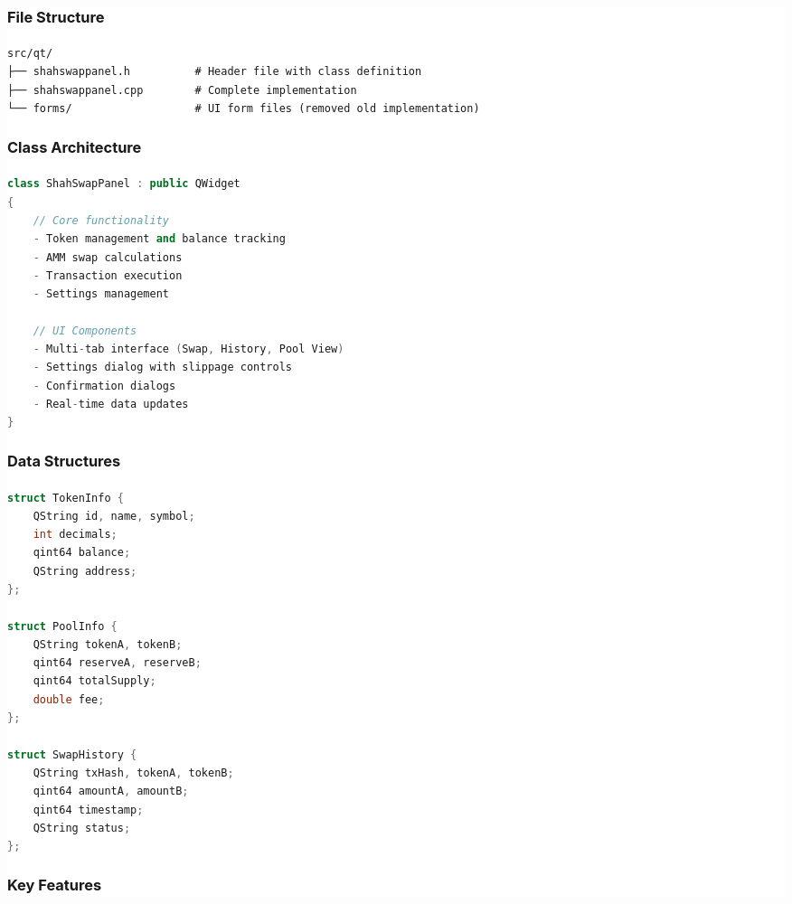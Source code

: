 ### File Structure
```
src/qt/
├── shahswappanel.h          # Header file with class definition
├── shahswappanel.cpp        # Complete implementation
└── forms/                   # UI form files (removed old implementation)
```

### Class Architecture
```cpp
class ShahSwapPanel : public QWidget
{
    // Core functionality
    - Token management and balance tracking
    - AMM swap calculations
    - Transaction execution
    - Settings management
    
    // UI Components
    - Multi-tab interface (Swap, History, Pool View)
    - Settings dialog with slippage controls
    - Confirmation dialogs
    - Real-time data updates
}
```

### Data Structures
```cpp
struct TokenInfo {
    QString id, name, symbol;
    int decimals;
    qint64 balance;
    QString address;
};

struct PoolInfo {
    QString tokenA, tokenB;
    qint64 reserveA, reserveB;
    qint64 totalSupply;
    double fee;
};

struct SwapHistory {
    QString txHash, tokenA, tokenB;
    qint64 amountA, amountB;
    qint64 timestamp;
    QString status;
};
```

### Key Features
